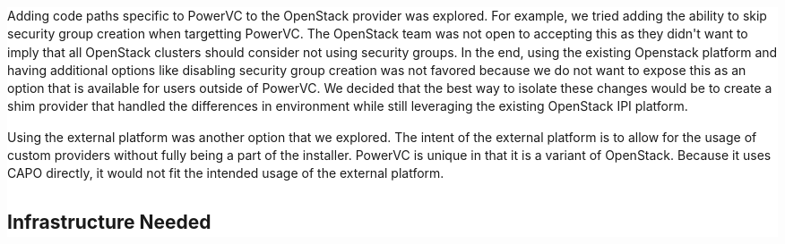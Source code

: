 Adding code paths specific to PowerVC to the OpenStack provider was explored. For example, we tried adding the ability
to skip security group creation when targetting PowerVC. The OpenStack team was not open to accepting this as they didn't want
to imply that all OpenStack clusters should consider not using security groups. In the end, using the existing Openstack
platform and having additional options like disabling security group creation was not favored because we do not want to expose this as
an option that is available for users outside of PowerVC. We decided that the best way to isolate these changes would
be to create a shim provider that handled the differences in environment while still leveraging the existing OpenStack IPI platform.

Using the external platform was another option that we explored. The intent of the external platform is to allow for the usage
of custom providers without fully being a part of the installer. PowerVC is unique in that it is a variant of
OpenStack. Because it uses CAPO directly, it would not fit the intended usage of the external platform.

## Infrastructure Needed


